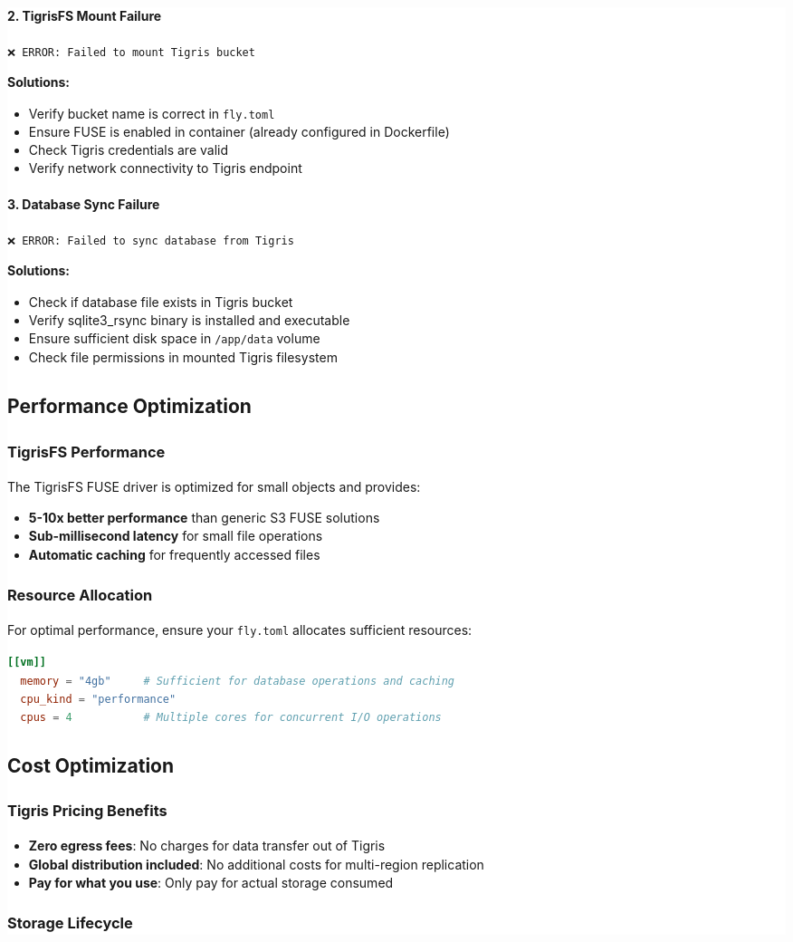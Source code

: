 #### 2. TigrisFS Mount Failure

```
❌ ERROR: Failed to mount Tigris bucket
```

**Solutions:**
- Verify bucket name is correct in `fly.toml`
- Ensure FUSE is enabled in container (already configured in Dockerfile)
- Check Tigris credentials are valid
- Verify network connectivity to Tigris endpoint

#### 3. Database Sync Failure

```
❌ ERROR: Failed to sync database from Tigris
```

**Solutions:**
- Check if database file exists in Tigris bucket
- Verify sqlite3_rsync binary is installed and executable
- Ensure sufficient disk space in `/app/data` volume
- Check file permissions in mounted Tigris filesystem

## Performance Optimization

### TigrisFS Performance

The TigrisFS FUSE driver is optimized for small objects and provides:
- **5-10x better performance** than generic S3 FUSE solutions
- **Sub-millisecond latency** for small file operations
- **Automatic caching** for frequently accessed files

### Resource Allocation

For optimal performance, ensure your `fly.toml` allocates sufficient resources:

```toml
[[vm]]
  memory = "4gb"     # Sufficient for database operations and caching
  cpu_kind = "performance"
  cpus = 4           # Multiple cores for concurrent I/O operations
```

## Cost Optimization

### Tigris Pricing Benefits

- **Zero egress fees**: No charges for data transfer out of Tigris
- **Global distribution included**: No additional costs for multi-region replication
- **Pay for what you use**: Only pay for actual storage consumed

### Storage Lifecycle
